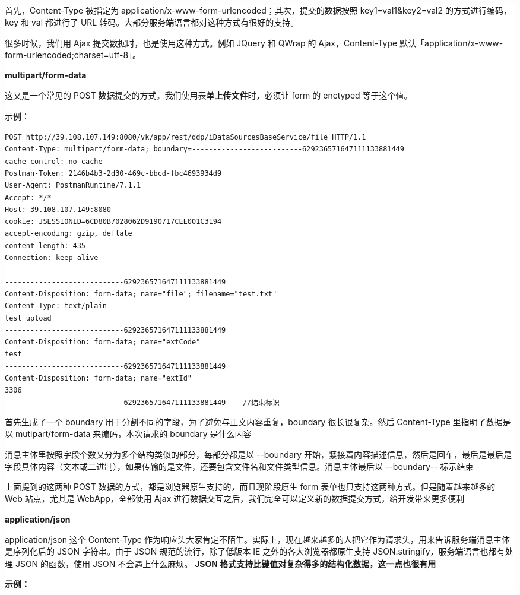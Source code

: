 首先，Content-Type 被指定为 application/x-www-form-urlencoded；其次，提交的数据按照 key1=val1&key2=val2 的方式进行编码，key 和 val 都进行了 URL 转码。大部分服务端语言都对这种方式有很好的支持。

很多时候，我们用 Ajax 提交数据时，也是使用这种方式。例如 JQuery 和 QWrap 的 Ajax，Content-Type 默认「application/x-www-form-urlencoded;charset=utf-8」。 



**multipart/form-data** 

这又是一个常见的 POST 数据提交的方式。我们使用表单**上传文件**时，必须让 form 的 enctyped 等于这个值。

示例：

```http
POST http://39.108.107.149:8080/vk/app/rest/ddp/iDataSourcesBaseService/file HTTP/1.1
Content-Type: multipart/form-data; boundary=--------------------------629236571647111133881449
cache-control: no-cache
Postman-Token: 2146b4b3-2d30-469c-bbcd-fbc4693934d9
User-Agent: PostmanRuntime/7.1.1
Accept: */*
Host: 39.108.107.149:8080
cookie: JSESSIONID=6CD80B7028062D9190717CEE001C3194
accept-encoding: gzip, deflate
content-length: 435
Connection: keep-alive
 
----------------------------629236571647111133881449
Content-Disposition: form-data; name="file"; filename="test.txt"
Content-Type: text/plain
test upload
----------------------------629236571647111133881449
Content-Disposition: form-data; name="extCode"
test
----------------------------629236571647111133881449
Content-Disposition: form-data; name="extId"
3306
----------------------------629236571647111133881449--  //结束标识
```

首先生成了一个 boundary 用于分割不同的字段，为了避免与正文内容重复，boundary 很长很复杂。然后 Content-Type 里指明了数据是以 mutipart/form-data 来编码，本次请求的 boundary 是什么内容

消息主体里按照字段个数又分为多个结构类似的部分，每部分都是以 --boundary 开始，紧接着内容描述信息，然后是回车，最后是最后是字段具体内容（文本或二进制），如果传输的是文件，还要包含文件名和文件类型信息。消息主体最后以 --boundary-- 标示结束

上面提到的这两种 POST 数据的方式，都是浏览器原生支持的，而且现阶段原生 form 表单也只支持这两种方式。但是随着越来越多的 Web 站点，尤其是 WebApp，全部使用 Ajax 进行数据交互之后，我们完全可以定义新的数据提交方式，给开发带来更多便利



**application/json** 

application/json 这个 Content-Type 作为响应头大家肯定不陌生。实际上，现在越来越多的人把它作为请求头，用来告诉服务端消息主体是序列化后的 JSON 字符串。由于 JSON 规范的流行，除了低版本 IE 之外的各大浏览器都原生支持 JSON.stringify，服务端语言也都有处理 JSON 的函数，使用 JSON 不会遇上什么麻烦。 **JSON 格式支持比键值对复杂得多的结构化数据，这一点也很有用**

**示例：**
